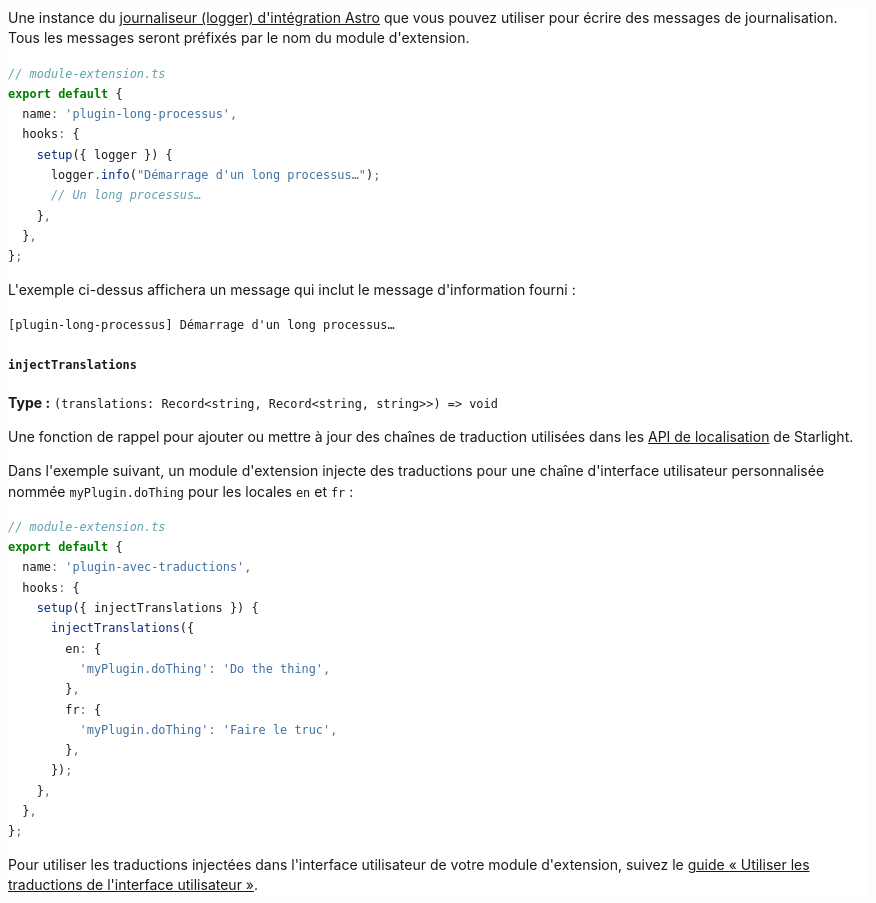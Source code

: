 Une instance du [journaliseur (logger) d'intégration Astro](https://docs.astro.build/fr/reference/integrations-reference/#astrointegrationlogger) que vous pouvez utiliser pour écrire des messages de journalisation.
Tous les messages seront préfixés par le nom du module d'extension.

```ts {6}
// module-extension.ts
export default {
  name: 'plugin-long-processus',
  hooks: {
    setup({ logger }) {
      logger.info("Démarrage d'un long processus…");
      // Un long processus…
    },
  },
};
```

L'exemple ci-dessus affichera un message qui inclut le message d'information fourni :

```plaintext frame="terminal"
[plugin-long-processus] Démarrage d'un long processus…
```

#### `injectTranslations`

**Type :** `(translations: Record<string, Record<string, string>>) => void`

Une fonction de rappel pour ajouter ou mettre à jour des chaînes de traduction utilisées dans les [API de localisation](/fr/guides/i18n/#utiliser-les-traductions-de-linterface-utilisateur) de Starlight.

Dans l'exemple suivant, un module d'extension injecte des traductions pour une chaîne d'interface utilisateur personnalisée nommée `myPlugin.doThing` pour les locales `en` et `fr` :

```ts {6-13} /(injectTranslations)[^(]/
// module-extension.ts
export default {
  name: 'plugin-avec-traductions',
  hooks: {
    setup({ injectTranslations }) {
      injectTranslations({
        en: {
          'myPlugin.doThing': 'Do the thing',
        },
        fr: {
          'myPlugin.doThing': 'Faire le truc',
        },
      });
    },
  },
};
```

Pour utiliser les traductions injectées dans l'interface utilisateur de votre module d'extension, suivez le [guide « Utiliser les traductions de l'interface utilisateur »](/fr/guides/i18n/#utiliser-les-traductions-de-linterface-utilisateur).
